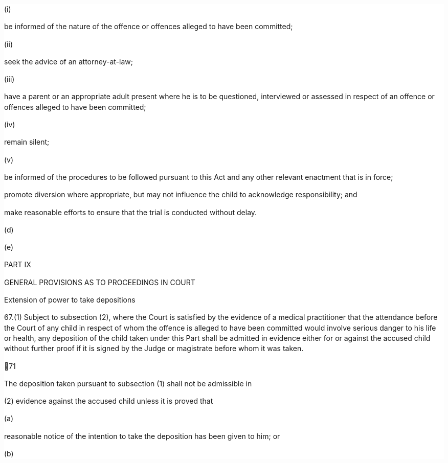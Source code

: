 (i)

be informed of the nature of the offence or offences alleged to
have been committed;

(ii)

seek the advice of an attorney-at-law;

(iii)

have a parent or an appropriate adult present where he is to be
questioned, interviewed or assessed in respect of an offence or
offences alleged to have been committed;

(iv)

remain silent;

(v)

be informed of the procedures to be followed pursuant to this Act
and any other relevant enactment that is in force;

promote diversion where appropriate, but may not influence the child
to acknowledge responsibility; and

make reasonable efforts to ensure that the trial is conducted without
delay.

(d)

(e)

PART IX

GENERAL PROVISIONS AS TO PROCEEDINGS IN COURT

Extension of power to take depositions

67.(1)
Subject to subsection (2), where the Court is satisfied by the evidence
of  a  medical  practitioner  that  the  attendance  before  the  Court  of  any  child  in
respect of whom the offence is alleged to have been committed would involve
serious danger to his life or health, any deposition of the child taken under this
Part shall be admitted in evidence either for or against the accused child without
further proof if it is signed by the Judge or magistrate before whom it was taken.

71

The deposition taken pursuant to subsection (1) shall not be admissible in

(2)
evidence against the accused child unless it is proved that

(a)

reasonable notice of the intention to take the deposition has been given
to him; or

(b)
